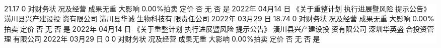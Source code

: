 21.17
0
对财务状
况及经营
成果无重
大影响
0.00%拍卖
定价
否
无
否
是
2022年
04月14
日
《关于重整计划
执行进展暨风险
提示公告》
潢川县兴产建设投
资有限公司
潢川县华诚
生物科技有
限责任公司
2022年
03月29
日
18.74
0
对财务状
况及经营
成果无重
大影响
0.00%拍卖
定价
否
无
否
是
2022年
04月14
日
《关于重整计划
执行进展暨风险
提示公告》
潢川县兴产建设投
资有限公司
深圳华英盛
合投资管理
有限公司
2022年
03月29
日
0
0
对财务状
况及经营
成果无重
大影响
0.00%拍卖
定价
否
无
否
是